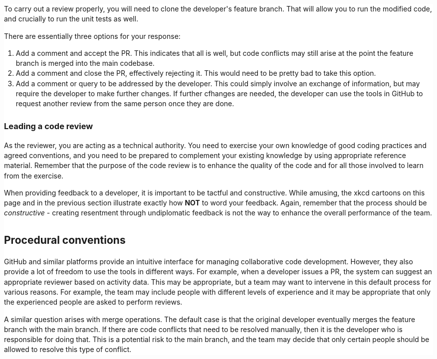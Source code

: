 To carry out a review properly, you will need to clone the developer's feature branch. That will allow
you to run the modified code, and crucially to run the unit tests as well. 

There are essentially three options for your response:

1. Add a comment and accept the PR. This indicates that all is well, but code conflicts may still
   arise at the point the feature branch is merged into the main codebase. 
2. Add a comment and close the PR, effectively rejecting it. This would need to be pretty bad to take
   this option.
3. Add a comment or query to be addressed by the developer. This could simply involve an exchange of
   information, but may require the developer to make further changes. If further cfhanges are needed,
   the developer can use the tools in GitHub to request another review from the same person once they
   are done.

### Leading a code review

As the reviewer, you are acting as a technical authority. You need to exercise your own knowledge of
good coding practices and agreed conventions, and you need to be prepared to complement your existing
knowledge by using appropriate reference material. Remember that the purpose of the code review is
to enhance the quality of the code and for all those involved to learn from the exercise. 

When providing feedback to a developer, it is important to be tactful and constructive. While amusing,
the xkcd cartoons on this page and in the previous section illustrate exactly how **NOT** to word your 
feedback. Again, remember that the process should be *constructive* - creating resentment through 
undiplomatic feedback is not the way to enhance the overall performance of the team.

## Procedural conventions

GitHub and similar platforms provide an intuitive interface for managing collaborative code development.
However, they also provide a lot of freedom to use the tools in different ways. For example, when
a developer issues a PR, the system can suggest an appropriate reviewer based on activity data. This
may be appropriate, but a team may want to intervene in this default process for various reasons. For
example, the team may include people with different levels of experience and it may be appropriate 
that only the experienced people are asked to perform reviews.  

A similar question arises with merge operations. The default case is that the original developer eventually
merges the feature branch with the main branch. If there are code conflicts that need to be resolved
manually, then it is the developer who is responsible for doing that. This is a potential risk to the 
main branch, and the team may decide that only certain people should be allowed to resolve this type of
conflict.
